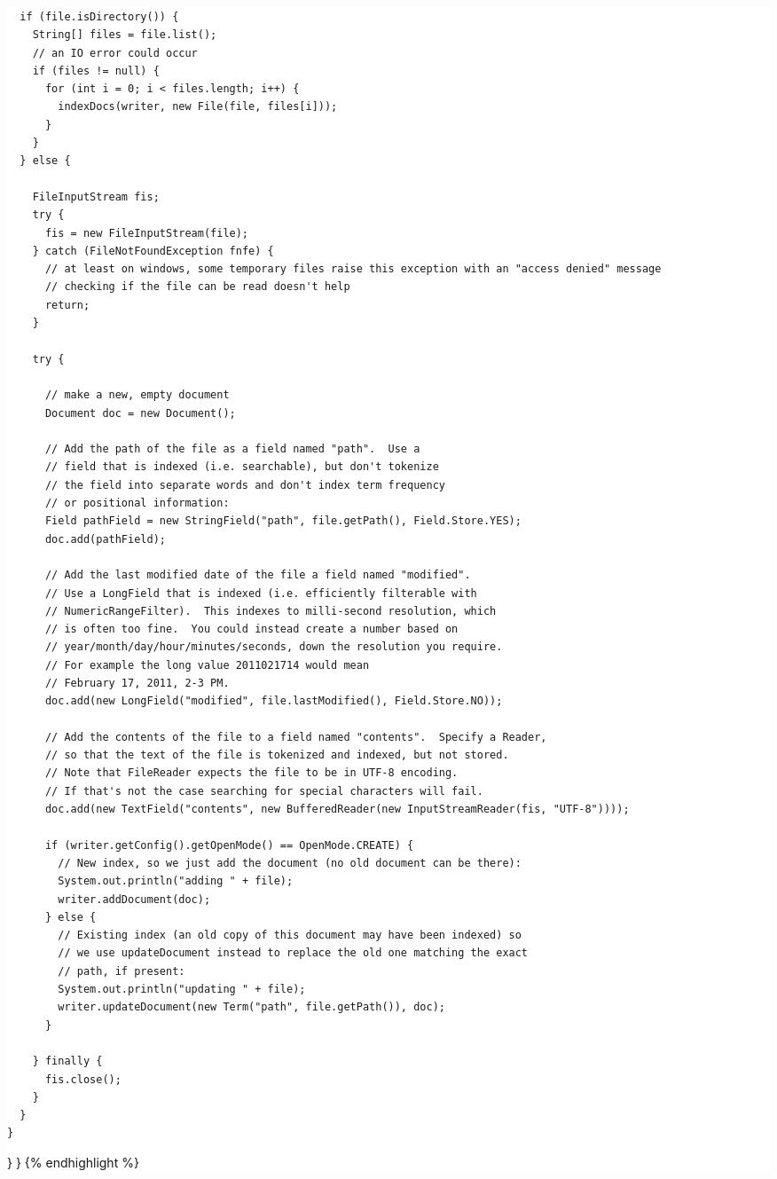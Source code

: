       if (file.isDirectory()) {
        String[] files = file.list();
        // an IO error could occur
        if (files != null) {
          for (int i = 0; i < files.length; i++) {
            indexDocs(writer, new File(file, files[i]));
          }
        }
      } else {
 
        FileInputStream fis;
        try {
          fis = new FileInputStream(file);
        } catch (FileNotFoundException fnfe) {
          // at least on windows, some temporary files raise this exception with an "access denied" message
          // checking if the file can be read doesn't help
          return;
        }
 
        try {
 
          // make a new, empty document
          Document doc = new Document();
 
          // Add the path of the file as a field named "path".  Use a
          // field that is indexed (i.e. searchable), but don't tokenize
          // the field into separate words and don't index term frequency
          // or positional information:
          Field pathField = new StringField("path", file.getPath(), Field.Store.YES);
          doc.add(pathField);
 
          // Add the last modified date of the file a field named "modified".
          // Use a LongField that is indexed (i.e. efficiently filterable with
          // NumericRangeFilter).  This indexes to milli-second resolution, which
          // is often too fine.  You could instead create a number based on
          // year/month/day/hour/minutes/seconds, down the resolution you require.
          // For example the long value 2011021714 would mean
          // February 17, 2011, 2-3 PM.
          doc.add(new LongField("modified", file.lastModified(), Field.Store.NO));
 
          // Add the contents of the file to a field named "contents".  Specify a Reader,
          // so that the text of the file is tokenized and indexed, but not stored.
          // Note that FileReader expects the file to be in UTF-8 encoding.
          // If that's not the case searching for special characters will fail.
          doc.add(new TextField("contents", new BufferedReader(new InputStreamReader(fis, "UTF-8"))));
 
          if (writer.getConfig().getOpenMode() == OpenMode.CREATE) {
            // New index, so we just add the document (no old document can be there):
            System.out.println("adding " + file);
            writer.addDocument(doc);
          } else {
            // Existing index (an old copy of this document may have been indexed) so
            // we use updateDocument instead to replace the old one matching the exact
            // path, if present:
            System.out.println("updating " + file);
            writer.updateDocument(new Term("path", file.getPath()), doc);
          }
           
        } finally {
          fis.close();
        }
      }
    }
  }
} 
{% endhighlight %}
